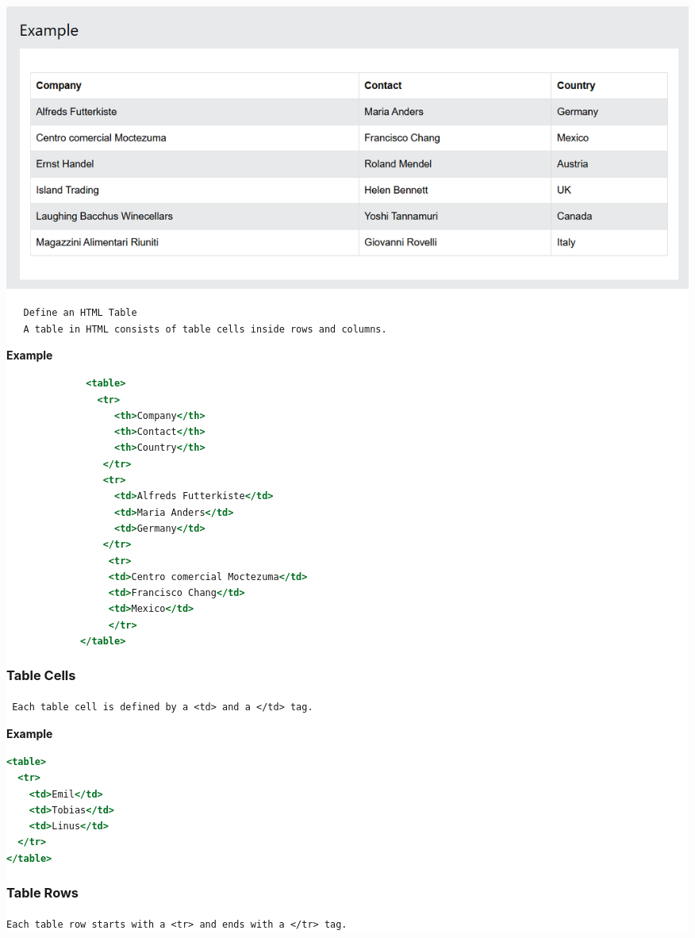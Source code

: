 <img src= "Screenshot 2024-06-15 123800.png" alt="" width="" height="" >

       Define an HTML Table
       A table in HTML consists of table cells inside rows and columns.

**Example**

 ```jsx
               <table>
                 <tr>
                    <th>Company</th>
                    <th>Contact</th>
                    <th>Country</th>
                  </tr>
                  <tr>
                    <td>Alfreds Futterkiste</td>
                    <td>Maria Anders</td>
                    <td>Germany</td>
                  </tr>
                   <tr>
                   <td>Centro comercial Moctezuma</td>
                   <td>Francisco Chang</td>
                   <td>Mexico</td>
                   </tr>
              </table>
```
### Table Cells
     Each table cell is defined by a <td> and a </td> tag.

**Example**
```jsx
<table>
  <tr>
    <td>Emil</td>
    <td>Tobias</td>
    <td>Linus</td>
  </tr>
</table>
```
### Table Rows
    Each table row starts with a <tr> and ends with a </tr> tag.
